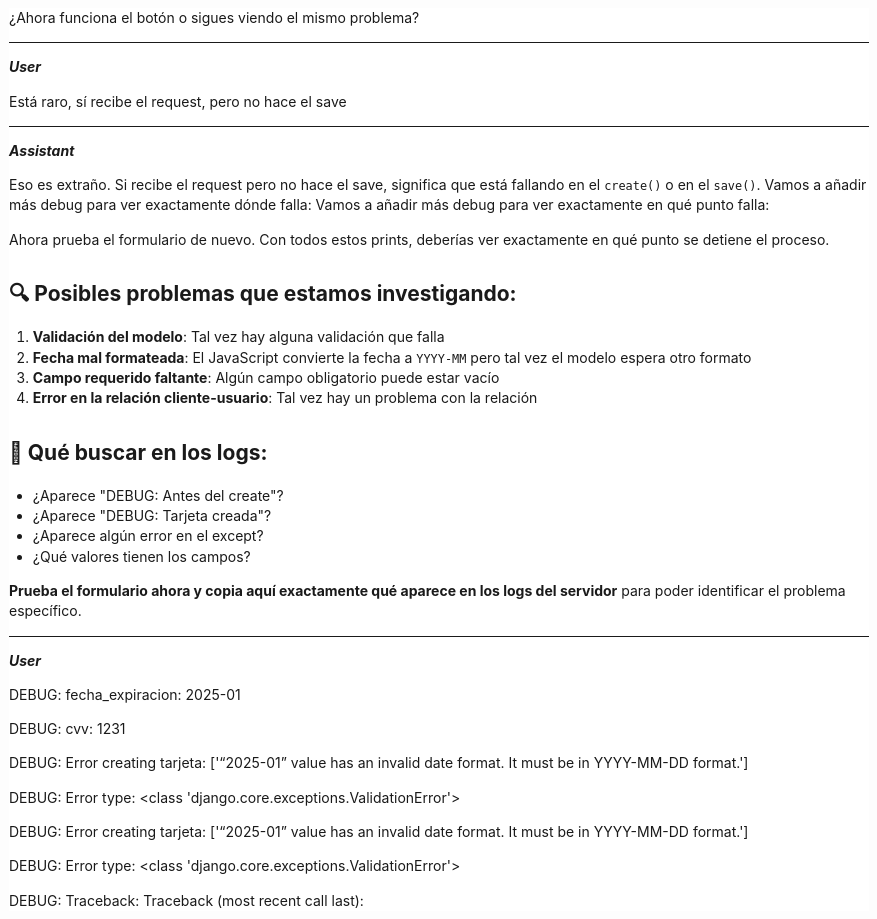 ¿Ahora funciona el botón o sigues viendo el mismo problema?

---

_**User**_

Está raro, sí recibe el request, pero no hace el save

---

_**Assistant**_

Eso es extraño. Si recibe el request pero no hace el save, significa que está fallando en el `create()` o en el `save()`. Vamos a añadir más debug para ver exactamente dónde falla: Vamos a añadir más debug para ver exactamente en qué punto falla: 
```

```
Ahora prueba el formulario de nuevo. Con todos estos prints, deberías ver exactamente en qué punto se detiene el proceso. 

## 🔍 **Posibles problemas que estamos investigando:**

1. **Validación del modelo**: Tal vez hay alguna validación que falla
2. **Fecha mal formateada**: El JavaScript convierte la fecha a `YYYY-MM` pero tal vez el modelo espera otro formato
3. **Campo requerido faltante**: Algún campo obligatorio puede estar vacío
4. **Error en la relación cliente-usuario**: Tal vez hay un problema con la relación

## 🎯 **Qué buscar en los logs:**

- ¿Aparece "DEBUG: Antes del create"?
- ¿Aparece "DEBUG: Tarjeta creada"?
- ¿Aparece algún error en el except?
- ¿Qué valores tienen los campos?

**Prueba el formulario ahora y copia aquí exactamente qué aparece en los logs del servidor** para poder identificar el problema específico.

---

_**User**_

DEBUG: fecha_expiracion: 2025-01

DEBUG: cvv: 1231

DEBUG: Error creating tarjeta: ['“2025-01” value has an invalid date format. It must be in YYYY-MM-DD format.']

DEBUG: Error type: <class 'django.core.exceptions.ValidationError'>

DEBUG: Error creating tarjeta: ['“2025-01” value has an invalid date format. It must be in YYYY-MM-DD format.']

DEBUG: Error type: <class 'django.core.exceptions.ValidationError'>

DEBUG: Traceback: Traceback (most recent call last):
